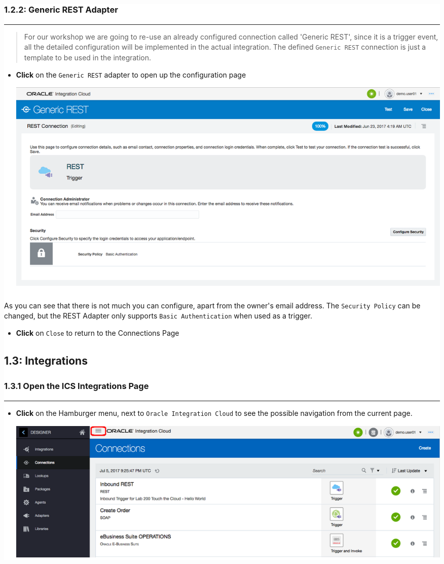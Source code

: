 ### **1.2.2:**	Generic REST Adapter

---

> For our workshop we are going to re-use an already configured connection called 'Generic REST', since it is a trigger event, all the detailed configuration will be implemented in the actual integration. The defined `Generic REST` connection is just a template to be used in the integration.

- **Click** on the `Generic REST` adapter to open up the configuration page

    ![](images/100/image009.png)

As you can see that there is not much you can configure, apart from the owner's email address. The `Security Policy` can be changed, but the REST Adapter only supports `Basic Authentication` when used as a trigger.

- **Click** on `Close` to return to the Connections Page

## 1.3: Integrations

### **1.3.1** Open the ICS Integrations Page

---

- **Click** on the Hamburger menu, next to `Oracle Integration Cloud` to see the possible navigation from the current page.

    ![](images/100/image010.png)
